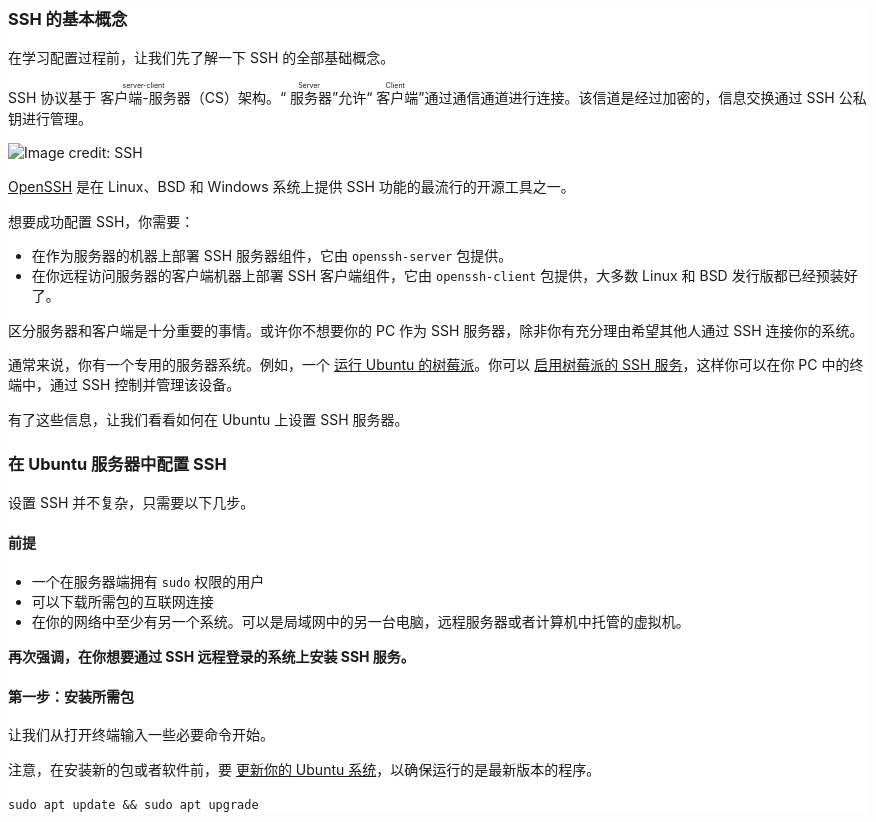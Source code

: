 
### SSH 的基本概念


在学习配置过程前，让我们先了解一下 SSH 的全部基础概念。


SSH 协议基于<ruby> 客户端-服务器 <rt>  server-client </rt></ruby>（CS）架构。“<ruby> 服务器 <rt>  Server </rt></ruby>”允许“<ruby> 客户端 <rt>  Client </rt></ruby>”通过通信通道进行连接。该信道是经过加密的，信息交换通过 SSH 公私钥进行管理。


![Image credit: SSH](/data/attachment/album/202210/25/102121zsucshrqinghb4zw.png)


[OpenSSH](https://www.openssh.com/) 是在 Linux、BSD 和 Windows 系统上提供 SSH 功能的最流行的开源工具之一。


想要成功配置 SSH，你需要：


* 在作为服务器的机器上部署 SSH 服务器组件，它由 `openssh-server` 包提供。
* 在你远程访问服务器的客户端机器上部署 SSH 客户端组件，它由 `openssh-client` 包提供，大多数 Linux 和 BSD 发行版都已经预装好了。


区分服务器和客户端是十分重要的事情。或许你不想要你的 PC 作为 SSH 服务器，除非你有充分理由希望其他人通过 SSH 连接你的系统。


通常来说，你有一个专用的服务器系统。例如，一个 [运行 Ubuntu 的树莓派](https://itsfoss.com/install-ubuntu-server-raspberry-pi/)。你可以 [启用树莓派的 SSH 服务](https://itsfoss.com/ssh-into-raspberry/)，这样你可以在你 PC 中的终端中，通过 SSH 控制并管理该设备。


有了这些信息，让我们看看如何在 Ubuntu 上设置 SSH 服务器。


### 在 Ubuntu 服务器中配置 SSH


设置 SSH 并不复杂，只需要以下几步。


#### 前提


* 一个在服务器端拥有 `sudo` 权限的用户
* 可以下载所需包的互联网连接
* 在你的网络中至少有另一个系统。可以是局域网中的另一台电脑，远程服务器或者计算机中托管的虚拟机。


**再次强调，在你想要通过 SSH 远程登录的系统上安装 SSH 服务。**


#### 第一步：安装所需包


让我们从打开终端输入一些必要命令开始。


注意，在安装新的包或者软件前，要 [更新你的 Ubuntu 系统](https://itsfoss.com/update-ubuntu/)，以确保运行的是最新版本的程序。



```
sudo apt update && sudo apt upgrade

```
